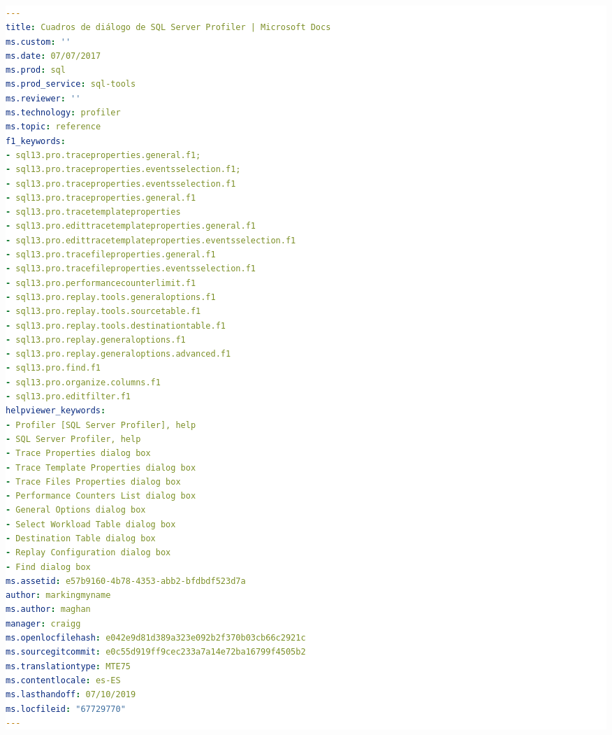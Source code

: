 ```yaml
---
title: Cuadros de diálogo de SQL Server Profiler | Microsoft Docs
ms.custom: ''
ms.date: 07/07/2017
ms.prod: sql
ms.prod_service: sql-tools
ms.reviewer: ''
ms.technology: profiler
ms.topic: reference
f1_keywords:
- sql13.pro.traceproperties.general.f1;
- sql13.pro.traceproperties.eventsselection.f1;
- sql13.pro.traceproperties.eventsselection.f1
- sql13.pro.traceproperties.general.f1
- sql13.pro.tracetemplateproperties
- sql13.pro.edittracetemplateproperties.general.f1
- sql13.pro.edittracetemplateproperties.eventsselection.f1
- sql13.pro.tracefileproperties.general.f1
- sql13.pro.tracefileproperties.eventsselection.f1
- sql13.pro.performancecounterlimit.f1
- sql13.pro.replay.tools.generaloptions.f1
- sql13.pro.replay.tools.sourcetable.f1
- sql13.pro.replay.tools.destinationtable.f1
- sql13.pro.replay.generaloptions.f1
- sql13.pro.replay.generaloptions.advanced.f1
- sql13.pro.find.f1
- sql13.pro.organize.columns.f1
- sql13.pro.editfilter.f1
helpviewer_keywords:
- Profiler [SQL Server Profiler], help
- SQL Server Profiler, help
- Trace Properties dialog box
- Trace Template Properties dialog box
- Trace Files Properties dialog box
- Performance Counters List dialog box
- General Options dialog box
- Select Workload Table dialog box
- Destination Table dialog box
- Replay Configuration dialog box
- Find dialog box
ms.assetid: e57b9160-4b78-4353-abb2-bfdbdf523d7a
author: markingmyname
ms.author: maghan
manager: craigg
ms.openlocfilehash: e042e9d81d389a323e092b2f370b03cb66c2921c
ms.sourcegitcommit: e0c55d919ff9cec233a7a14e72ba16799f4505b2
ms.translationtype: MTE75
ms.contentlocale: es-ES
ms.lasthandoff: 07/10/2019
ms.locfileid: "67729770"
---
```

